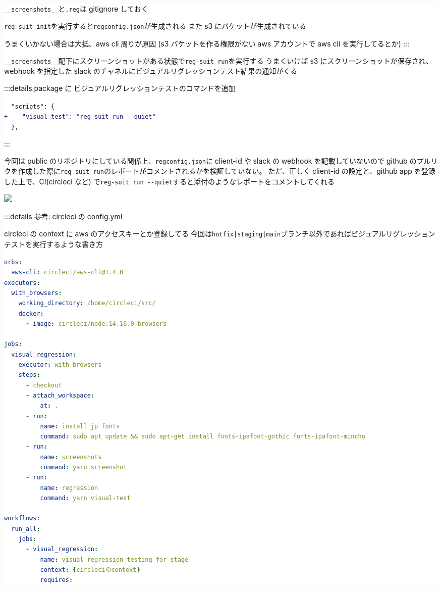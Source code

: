 `__screenshots__`と`.reg`は gitignore しておく

`reg-suit init`を実行すると`regconfig.json`が生成される
また s3 にバケットが生成されている

うまくいかない場合は大抵、aws cli 周りが原因
(s3 バケットを作る権限がない aws アカウントで aws cli を実行してるとか)
:::

`__screenshots__`配下にスクリーンショットがある状態で`reg-suit run`を実行する
うまくいけば s3 にスクリーンショットが保存され、webhook を指定した slack のチャネルにビジュアルリグレッションテスト結果の通知がくる

:::details package に ビジュアルリグレッションテストのコマンドを追加

```diff json:package.json
  "scripts": {
+    "visual-test": "reg-suit run --quiet"
  },
```

:::

今回は public のリポジトリにしている関係上、`regconfig.json`に client-id や slack の webhook を記載していないので github のプルリクを作成した際に`reg-suit run`のレポートがコメントされるかを検証していない。
ただ、正しく client-id の設定と、github app を登録した上で、CI(circleci など) で`reg-suit run --quiet`すると添付のようなレポートをコメントしてくれる

![](https://storage.googleapis.com/zenn-user-upload/is3nncui3t3sj9halwoch3jnqnsc)

:::details 参考: circleci の config.yml

circleci の context に aws のアクセスキーとか登録してる
今回は`hotfix|staging|main`ブランチ以外であればビジュアルリグレッションテストを実行するような書き方

```yaml:.circleci/config.yml
orbs:
  aws-cli: circleci/aws-cli@1.4.0
executors:
  with_browsers:
    working_directory: /home/circleci/src/
    docker:
      - image: circleci/node:14.16.0-browsers

jobs:
  visual_regression:
    executor: with_browsers
    steps:
      - checkout
      - attach_workspace:
          at: .
      - run:
          name: install jp fonts
          command: sudo apt update && sudo apt-get install fonts-ipafont-gothic fonts-ipafont-mincho
      - run:
          name: screenshots
          command: yarn screenshot
      - run:
          name: regression
          command: yarn visual-test

workflows:
  run_all:
    jobs:
      - visual_regression:
          name: visual regression testing for stage
          context: {circleciのcontext}
          requires:
```